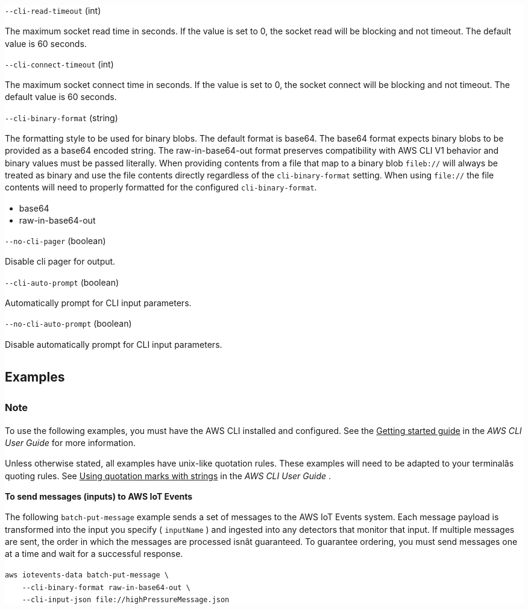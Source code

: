 `--cli-read-timeout` (int)

The maximum socket read time in seconds. If the value is set to 0, the socket read will be blocking and not timeout. The default value is 60 seconds.

`--cli-connect-timeout` (int)

The maximum socket connect time in seconds. If the value is set to 0, the socket connect will be blocking and not timeout. The default value is 60 seconds.

`--cli-binary-format` (string)

The formatting style to be used for binary blobs. The default format is base64. The base64 format expects binary blobs to be provided as a base64 encoded string. The raw-in-base64-out format preserves compatibility with AWS CLI V1 behavior and binary values must be passed literally. When providing contents from a file that map to a binary blob `fileb://` will always be treated as binary and use the file contents directly regardless of the `cli-binary-format` setting. When using `file://` the file contents will need to properly formatted for the configured `cli-binary-format`.

- base64
- raw-in-base64-out

`--no-cli-pager` (boolean)

Disable cli pager for output.

`--cli-auto-prompt` (boolean)

Automatically prompt for CLI input parameters.

`--no-cli-auto-prompt` (boolean)

Disable automatically prompt for CLI input parameters.

## Examples

### Note

To use the following examples, you must have the AWS CLI installed and configured. See the [Getting started guide](https://docs.aws.amazon.com/cli/latest/userguide/cli-chap-getting-started.html) in the *AWS CLI User Guide* for more information.

Unless otherwise stated, all examples have unix-like quotation rules. These examples will need to be adapted to your terminalâs quoting rules. See [Using quotation marks with strings](https://docs.aws.amazon.com/cli/latest/userguide/cli-usage-parameters-quoting-strings.html) in the *AWS CLI User Guide* .

**To send messages (inputs) to AWS IoT Events**

The following `batch-put-message` example sends a set of messages to the AWS IoT Events system. Each message payload is transformed into the input you specify ( `inputName` ) and ingested into any detectors that monitor that input. If multiple messages are sent, the order in which the messages are processed isnât guaranteed. To guarantee ordering, you must send messages one at a time and wait for a successful response.

```
aws iotevents-data batch-put-message \
    --cli-binary-format raw-in-base64-out \
    --cli-input-json file://highPressureMessage.json
```
